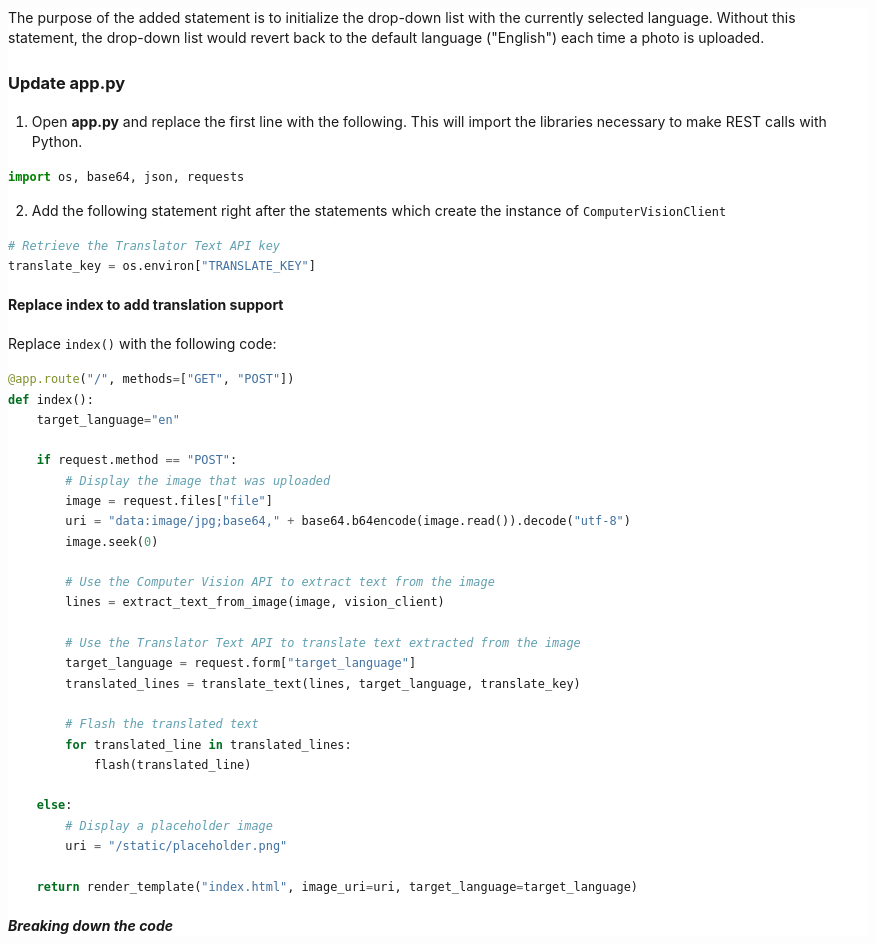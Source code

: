 The purpose of the added statement is to initialize the drop-down list with the currently selected language. Without this statement, the drop-down list would revert back to the default language ("English") each time a photo is uploaded.

### Update app.py

1. Open **app.py** and replace the first line with the following. This will import the libraries necessary to make REST calls with Python.

``` python
import os, base64, json, requests
```

2. Add the following statement right after the statements which create the instance of `ComputerVisionClient`

``` python
# Retrieve the Translator Text API key 
translate_key = os.environ["TRANSLATE_KEY"]
```

#### Replace index to add translation support

Replace `index()` with the following code:

``` python
@app.route("/", methods=["GET", "POST"])
def index():
    target_language="en"

    if request.method == "POST":
        # Display the image that was uploaded
        image = request.files["file"]
        uri = "data:image/jpg;base64," + base64.b64encode(image.read()).decode("utf-8")
        image.seek(0)

        # Use the Computer Vision API to extract text from the image
        lines = extract_text_from_image(image, vision_client)

        # Use the Translator Text API to translate text extracted from the image
        target_language = request.form["target_language"]
        translated_lines = translate_text(lines, target_language, translate_key)

        # Flash the translated text
        for translated_line in translated_lines:
            flash(translated_line)

    else:
        # Display a placeholder image
        uri = "/static/placeholder.png"

    return render_template("index.html", image_uri=uri, target_language=target_language)
```

##### Breaking down the code
